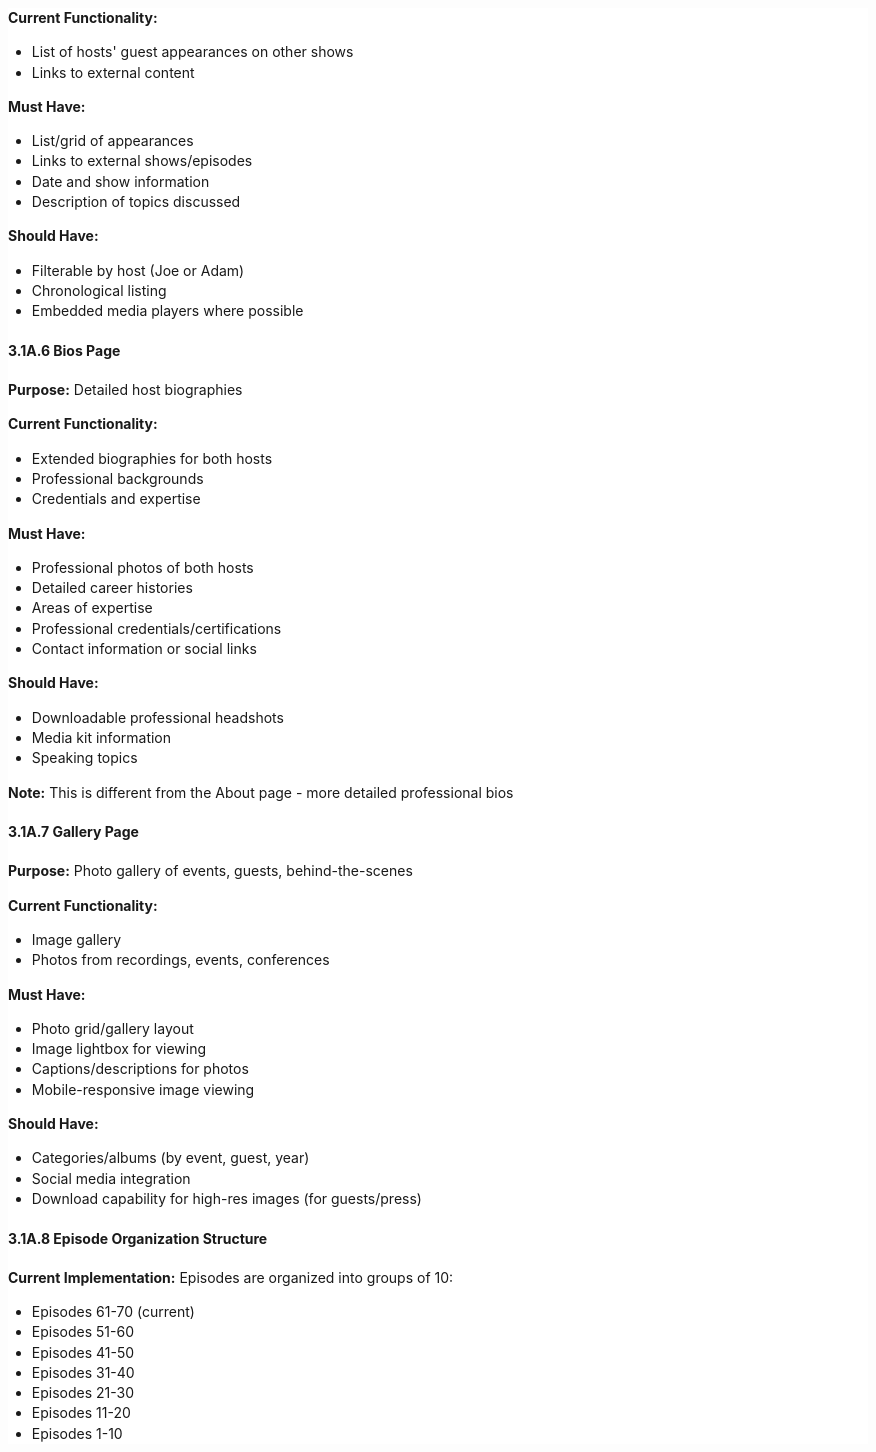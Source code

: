 **Current Functionality:**
- List of hosts' guest appearances on other shows
- Links to external content

**Must Have:**
- List/grid of appearances
- Links to external shows/episodes
- Date and show information
- Description of topics discussed

**Should Have:**
- Filterable by host (Joe or Adam)
- Chronological listing
- Embedded media players where possible

#### 3.1A.6 Bios Page
**Purpose:** Detailed host biographies

**Current Functionality:**
- Extended biographies for both hosts
- Professional backgrounds
- Credentials and expertise

**Must Have:**
- Professional photos of both hosts
- Detailed career histories
- Areas of expertise
- Professional credentials/certifications
- Contact information or social links

**Should Have:**
- Downloadable professional headshots
- Media kit information
- Speaking topics

**Note:** This is different from the About page - more detailed professional bios

#### 3.1A.7 Gallery Page
**Purpose:** Photo gallery of events, guests, behind-the-scenes

**Current Functionality:**
- Image gallery
- Photos from recordings, events, conferences

**Must Have:**
- Photo grid/gallery layout
- Image lightbox for viewing
- Captions/descriptions for photos
- Mobile-responsive image viewing

**Should Have:**
- Categories/albums (by event, guest, year)
- Social media integration
- Download capability for high-res images (for guests/press)

#### 3.1A.8 Episode Organization Structure
**Current Implementation:**
Episodes are organized into groups of 10:
- Episodes 61-70 (current)
- Episodes 51-60
- Episodes 41-50
- Episodes 31-40
- Episodes 21-30
- Episodes 11-20
- Episodes 1-10
